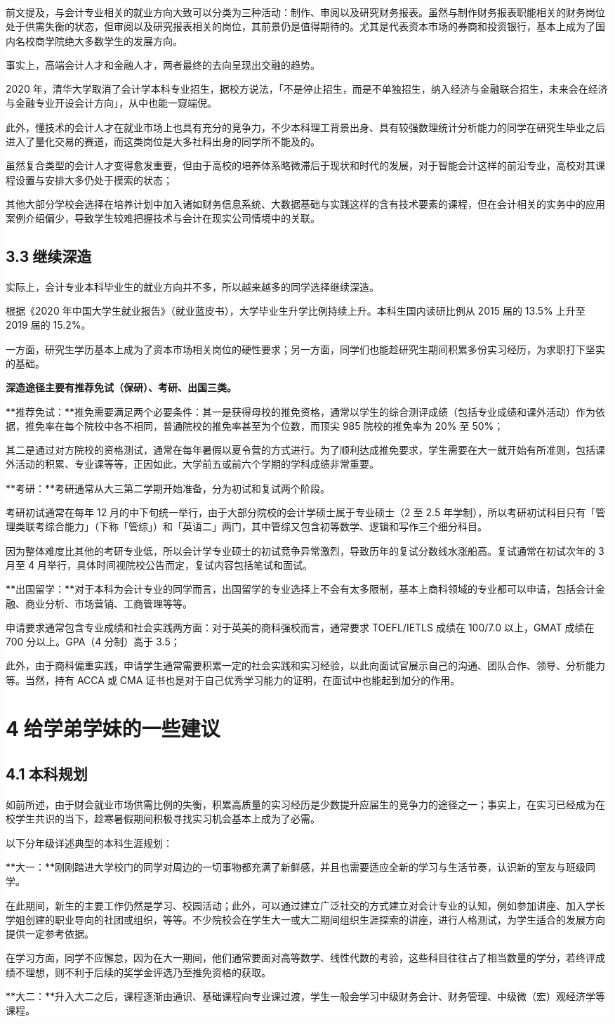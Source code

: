 前文提及，与会计专业相关的就业方向大致可以分类为三种活动：制作、审阅以及研究财务报表。虽然与制作财务报表职能相关的财务岗位处于供需失衡的状态，但审阅以及研究报表相关的岗位，其前景仍是值得期待的。尤其是代表资本市场的券商和投资银行，基本上成为了国内名校商学院绝大多数学生的发展方向。

事实上，高端会计人才和金融人才，两者最终的去向呈现出交融的趋势。

2020 年，清华大学取消了会计学本科专业招生，据校方说法，「不是停止招生，而是不单独招生，纳入经济与金融联合招生，未来会在经济与金融专业开设会计方向」，从中也能一窥端倪。

此外，懂技术的会计人才在就业市场上也具有充分的竞争力，不少本科理工背景出身、具有较强数理统计分析能力的同学在研究生毕业之后进入了量化交易的赛道，而这类岗位是大多社科出身的同学所不能及的。

虽然复合类型的会计人才变得愈发重要，但由于高校的培养体系略微滞后于现状和时代的发展，对于智能会计这样的前沿专业，高校对其课程设置与安排大多仍处于摸索的状态；

其他大部分学校会选择在培养计划中加入诸如财务信息系统、大数据基础与实践这样的含有技术要素的课程，但在会计相关的实务中的应用案例介绍偏少，导致学生较难把握技术与会计在现实公司情境中的关联。

## 3.3 继续深造

实际上，会计专业本科毕业生的就业方向并不多，所以越来越多的同学选择继续深造。

根据《2020 年中国大学生就业报告》（就业蓝皮书），大学毕业生升学比例持续上升。本科生国内读研比例从 2015 届的 13.5\% 上升至 2019 届的 15.2\%。

一方面，研究生学历基本上成为了资本市场相关岗位的硬性要求；另一方面，同学们也能趁研究生期间积累多份实习经历，为求职打下坚实的基础。

**深造途径主要有推荐免试（保研）、考研、出国三类。**

**推荐免试：**推免需要满足两个必要条件：其一是获得母校的推免资格，通常以学生的综合测评成绩（包括专业成绩和课外活动）作为依据，推免率在每个院校中各不相同，普通院校的推免率甚至为个位数，而顶尖 985 院校的推免率为 20\% 至 50\%；

其二是通过对方院校的资格测试，通常在每年暑假以夏令营的方式进行。为了顺利达成推免要求，学生需要在大一就开始有所准则，包括课外活动的积累、专业课等等，正因如此，大学前五或前六个学期的学科成绩非常重要。

**考研：**考研通常从大三第二学期开始准备，分为初试和复试两个阶段。

考研初试通常在每年 12 月的中下旬统一举行，由于大部分院校的会计学硕士属于专业硕士（2 至 2.5 年学制），所以考研初试科目只有「管理类联考综合能力」（下称「管综」）和「英语二」两门，其中管综又包含初等数学、逻辑和写作三个细分科目。

因为整体难度比其他的考研专业低，所以会计学专业硕士的初试竞争异常激烈，导致历年的复试分数线水涨船高。复试通常在初试次年的 3 月至 4 月举行，具体时间视院校公告而定，复试内容包括笔试和面试。

**出国留学：**对于本科为会计专业的同学而言，出国留学的专业选择上不会有太多限制，基本上商科领域的专业都可以申请，包括会计金融、商业分析、市场营销、工商管理等等。

申请要求通常包含专业成绩和社会实践两方面：对于英美的商科强校而言，通常要求 TOEFL/IETLS 成绩在 100/7.0 以上，GMAT 成绩在 700 分以上。GPA（4 分制）高于 3.5；

此外，由于商科偏重实践，申请学生通常需要积累一定的社会实践和实习经验，以此向面试官展示自己的沟通、团队合作、领导、分析能力等。当然，持有 ACCA 或 CMA 证书也是对于自己优秀学习能力的证明，在面试中也能起到加分的作用。

# 4 给学弟学妹的一些建议

## **4.1 本科规划**

如前所述，由于财会就业市场供需比例的失衡，积累高质量的实习经历是少数提升应届生的竞争力的途径之一；事实上，在实习已经成为在校学生共识的当下，趁寒暑假期间积极寻找实习机会基本上成为了必需。

以下分年级详述典型的本科生涯规划：

**大一：**刚刚踏进大学校门的同学对周边的一切事物都充满了新鲜感，并且也需要适应全新的学习与生活节奏，认识新的室友与班级同学。

在此期间，新生的主要工作仍然是学习、校园活动；此外，可以通过建立广泛社交的方式建立对会计专业的认知，例如参加讲座、加入学长学姐创建的职业导向的社团或组织，等等。不少院校会在学生大一或大二期间组织生涯探索的讲座，进行人格测试，为学生适合的发展方向提供一定参考依据。

在学习方面，同学不应懈怠，因为在大一期间，他们通常要面对高等数学、线性代数的考验，这些科目往往占了相当数量的学分，若终评成绩不理想，则不利于后续的奖学金评选乃至推免资格的获取。

**大二：**升入大二之后，课程逐渐由通识、基础课程向专业课过渡，学生一般会学习中级财务会计、财务管理、中级微（宏）观经济学等课程。
